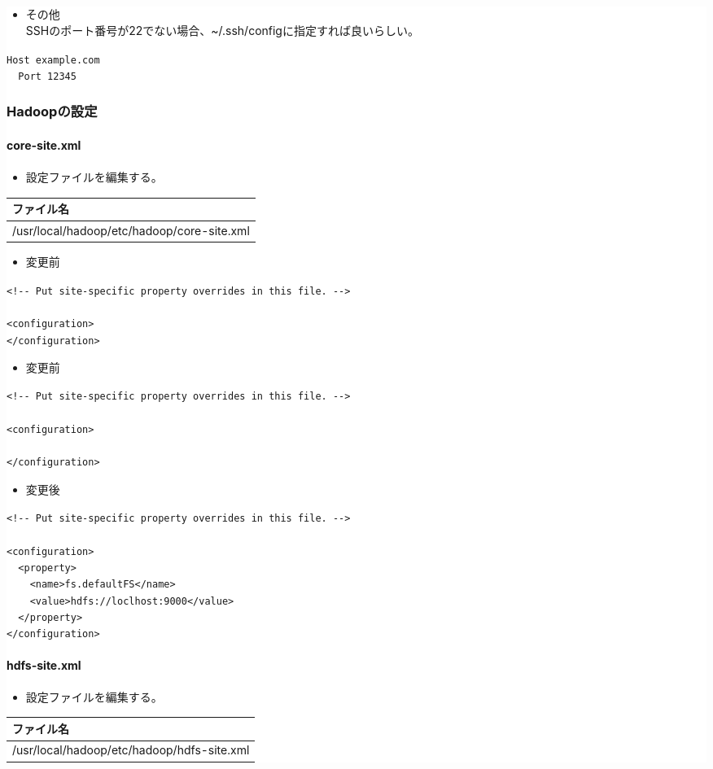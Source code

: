 - その他<br>
SSHのポート番号が22でない場合、~/.ssh/configに指定すれば良いらしい。 <br>

```
Host example.com 
  Port 12345 
```

### Hadoopの設定
#### core-site.xml

- 設定ファイルを編集する。<br>

|ファイル名|
|:-----------|
|/usr/local/hadoop/etc/hadoop/core-site.xml|

- 変更前<br>

```
<!-- Put site-specific property overrides in this file. -->

<configuration>
</configuration>
```

- 変更前<br>

```
<!-- Put site-specific property overrides in this file. -->

<configuration>

</configuration>
```

- 変更後<br>

```
<!-- Put site-specific property overrides in this file. -->

<configuration>
  <property>
    <name>fs.defaultFS</name>
    <value>hdfs://loclhost:9000</value>
  </property>
</configuration>
```

#### hdfs-site.xml

- 設定ファイルを編集する。<br>

|ファイル名|
|:-----------|
|/usr/local/hadoop/etc/hadoop/hdfs-site.xml|
